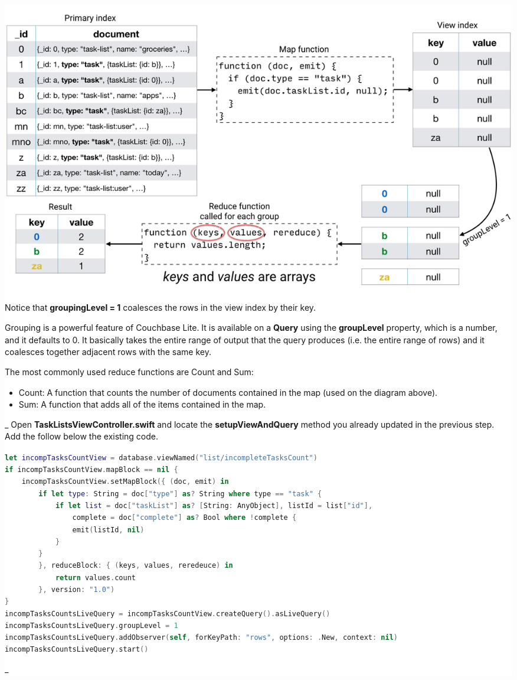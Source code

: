 ![](./img/image32.png)

Notice that **groupingLevel = 1** coalesces the rows in the view index by their key.

Grouping is a powerful feature of Couchbase Lite. It is available on a **Query** using the **groupLevel** property, which is a number, and it defaults to 0. It basically takes the entire range of output that the query produces (i.e. the entire range of rows) and it coalesces together adjacent rows with the same key.

The most commonly used reduce functions are Count and Sum:

- Count: A function that counts the number of documents contained in the map (used on the diagram above).
- Sum: A function that adds all of the items contained in the map.

_
Open **TaskListsViewController.swift** and locate the **setupViewAndQuery** method you already updated in the previous step.
Add the follow below the existing code.

```swift
let incompTasksCountView = database.viewNamed("list/incompleteTasksCount")
if incompTasksCountView.mapBlock == nil {
    incompTasksCountView.setMapBlock({ (doc, emit) in
        if let type: String = doc["type"] as? String where type == "task" {
            if let list = doc["taskList"] as? [String: AnyObject], listId = list["id"],
                complete = doc["complete"] as? Bool where !complete {
                emit(listId, nil)
            }
        }
        }, reduceBlock: { (keys, values, reredeuce) in
            return values.count
        }, version: "1.0")
}
incompTasksCountsLiveQuery = incompTasksCountView.createQuery().asLiveQuery()
incompTasksCountsLiveQuery.groupLevel = 1
incompTasksCountsLiveQuery.addObserver(self, forKeyPath: "rows", options: .New, context: nil)
incompTasksCountsLiveQuery.start()
```
_
